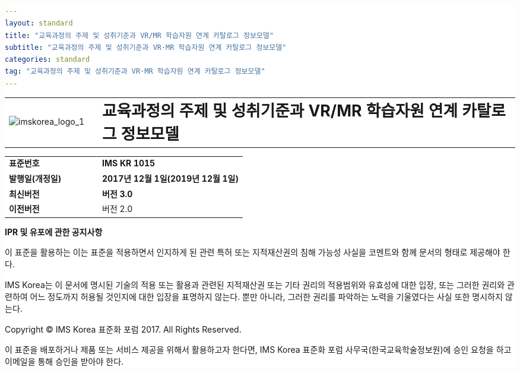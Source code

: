 ```yaml
---
layout: standard
title: "교육과정의 주제 및 성취기준과 VR/MR 학습자원 연계 카탈로그 정보모델"
subtitle: "교육과정의 주제 및 성취기준과 VR·MR 학습자원 연계 카탈로그 정보모델"
categories: standard
tag: "교육과정의 주제 및 성취기준과 VR·MR 학습자원 연계 카탈로그 정보모델"
---
```


<style>

h1 {
    text-align: left;
    font-size: 24px;
    font:      bold;
}

h2 {
    text-align: left;
    font-size: 24px;
    font:      bold;
}

h3 {
    text-align: left;
    font-size: 18px;
    font:      bold;
}

table.type01 {
    align: center;
    border: 1px solid #000000;
    border-collapse: collapse;
}
table.type01 th{
    border: 1px solid #000000;
}
table.type01 td{
    border: 1px solid #000000;
}
</style>


<table class="invisibleTable"><tbody><tr><td style="width: 143px; vertical-align: middle;" width="143"><img class="aligncenter wp-image-1247 size-full" src="{{ "/assets/images/imskorea_logo_1.png" | absolute_url }}" alt="imskorea_logo_1" width="143" height="39" /></td><td><span style="font-size: 20pt;"><strong>교육과정의 주제 및 성취기준과 VR/MR 학습자원 연계 카탈로그 정보모델</strong></span></td></tr></tbody></table> <table class="invisibleTable"><tbody><tr><td width="143"><strong>표준번호</strong></td><td><strong>IMS KR 1015</strong></td></tr><tr><td width="143"><strong>발행일(개정일)</strong></td><td><strong>2017년 12월 1일(2019년 12월 1일)</strong></td></tr><tr><td width="143"><strong>최신버전</strong></td><td><strong>버전 3.0</strong></td></tr><tr><td width="143"><strong>이전버전</strong></td><td>버전 2.0</td></tr></tbody></table>

**IPR 및 유포에 관한 공지사항**

이 표준을 활용하는 이는 표준을 적용하면서 인지하게 된 관련 특허 또는 지적재산권의 침해 가능성 사실을 코멘트와 함께 문서의 형태로 제공해야 한다.

IMS Korea는 이 문서에 명시된 기술의 적용 또는 활용과 관련된 지적재산권 또는 기타 권리의 적용범위와 유효성에 대한 입장, 또는 그러한 권리와 관련하여 어느 정도까지 허용될 것인지에 대한 입장을 표명하지 않는다. 뿐만 아니라, 그러한 권리를 파악하는 노력을 기울였다는 사실 또한 명시하지 않는다.

Copyright © IMS Korea 표준화 포럼 2017. All Rights Reserved.

이 표준을 배포하거나 제품 또는 서비스 제공을 위해서 활용하고자 한다면, IMS Korea 표준화 포럼 사무국(한국교육학술정보원)에 승인 요청을 하고 이메일을 통해 승인을 받아야 한다.
